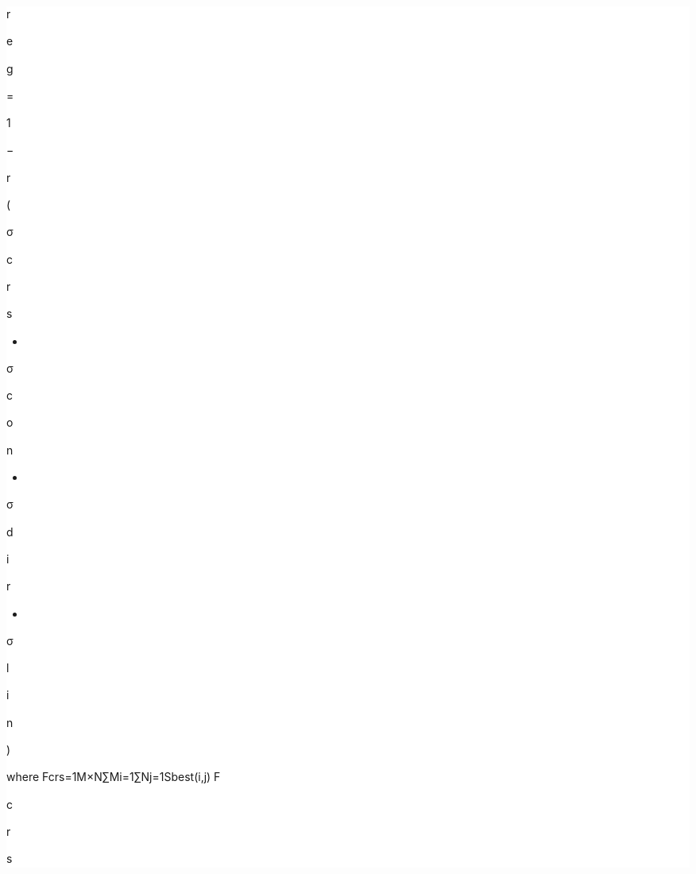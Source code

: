 r

e

g

=

1

−

r

(

σ

c

r

s

+

σ

c

o

n

+

σ

d

i

r

+

σ

l

i

n

)


where Fcrs=1M×N∑Mi=1∑Nj=1Sbest(i,j)
F

c

r

s
